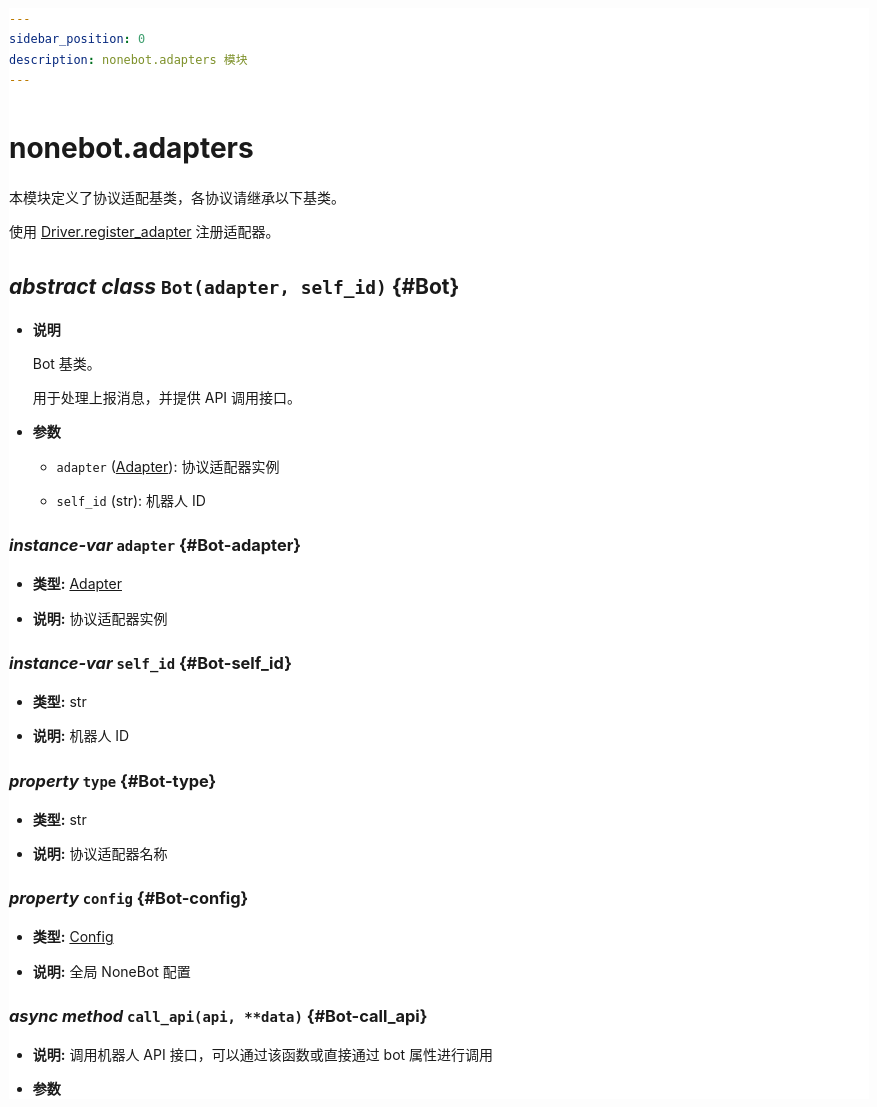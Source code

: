 ```yaml
---
sidebar_position: 0
description: nonebot.adapters 模块
---
```


# nonebot.adapters

本模块定义了协议适配基类，各协议请继承以下基类。

使用 [Driver.register_adapter](../drivers/index.md#Driver-register_adapter) 注册适配器。

## _abstract class_ `Bot(adapter, self_id)` {#Bot}

- **说明**

  Bot 基类。

  用于处理上报消息，并提供 API 调用接口。

- **参数**

  - `adapter` ([Adapter](#Adapter)): 协议适配器实例

  - `self_id` (str): 机器人 ID

### _instance-var_ `adapter` {#Bot-adapter}

- **类型:** [Adapter](#Adapter)

- **说明:** 协议适配器实例

### _instance-var_ `self_id` {#Bot-self_id}

- **类型:** str

- **说明:** 机器人 ID

### _property_ `type` {#Bot-type}

- **类型:** str

- **说明:** 协议适配器名称

### _property_ `config` {#Bot-config}

- **类型:** [Config](../config.md#Config)

- **说明:** 全局 NoneBot 配置

### _async method_ `call_api(api, **data)` {#Bot-call_api}

- **说明:** 调用机器人 API 接口，可以通过该函数或直接通过 bot 属性进行调用

- **参数**
